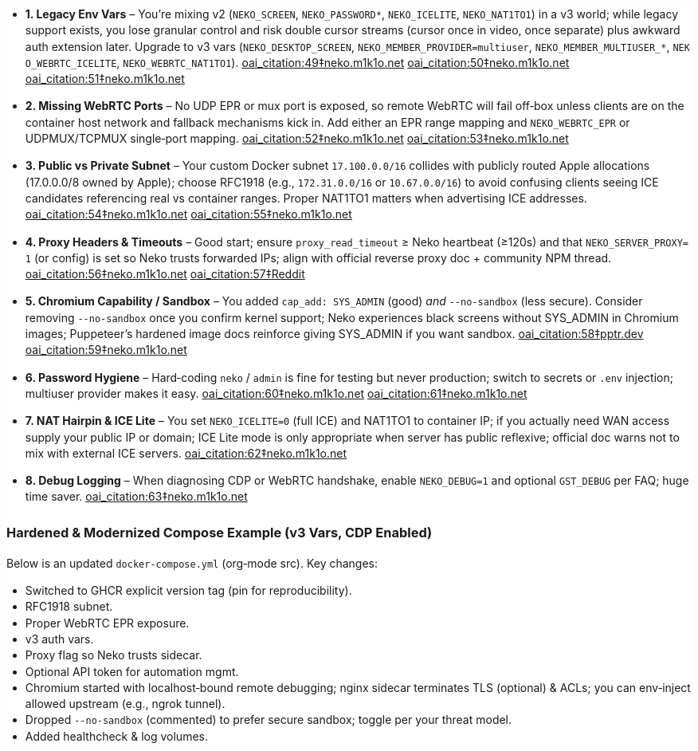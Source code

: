 - **1. Legacy Env Vars** – You’re mixing v2 (`NEKO_SCREEN`, `NEKO_PASSWORD*`, `NEKO_ICELITE`, `NEKO_NAT1TO1`) in a v3 world; while legacy support exists, you lose granular control and risk double cursor streams (cursor once in video, once separate) plus awkward auth extension later. Upgrade to v3 vars (`NEKO_DESKTOP_SCREEN`, `NEKO_MEMBER_PROVIDER=multiuser`, `NEKO_MEMBER_MULTIUSER_*`, `NEKO_WEBRTC_ICELITE`, `NEKO_WEBRTC_NAT1TO1`).  [oai_citation:49‡neko.m1k1o.net](https://neko.m1k1o.net/docs/v3/migration-from-v2) [oai_citation:50‡neko.m1k1o.net](https://neko.m1k1o.net/docs/v3/configuration/authentication) [oai_citation:51‡neko.m1k1o.net](https://neko.m1k1o.net/docs/v3/configuration/webrtc)

- **2. Missing WebRTC Ports** – No UDP EPR or mux port is exposed, so remote WebRTC will fail off‑box unless clients are on the container host network and fallback mechanisms kick in. Add either an EPR range mapping and `NEKO_WEBRTC_EPR` or UDPMUX/TCPMUX single‑port mapping.  [oai_citation:52‡neko.m1k1o.net](https://neko.m1k1o.net/docs/v3/configuration/webrtc) [oai_citation:53‡neko.m1k1o.net](https://neko.m1k1o.net/docs/v3/reverse-proxy-setup)

- **3. Public vs Private Subnet** – Your custom Docker subnet `17.100.0.0/16` collides with publicly routed Apple allocations (17.0.0.0/8 owned by Apple); choose RFC1918 (e.g., `172.31.0.0/16` or `10.67.0.0/16`) to avoid confusing clients seeing ICE candidates referencing real vs container ranges. Proper NAT1TO1 matters when advertising ICE addresses.  [oai_citation:54‡neko.m1k1o.net](https://neko.m1k1o.net/docs/v3/configuration/webrtc) [oai_citation:55‡neko.m1k1o.net](https://neko.m1k1o.net/docs/v3/reverse-proxy-setup)

- **4. Proxy Headers & Timeouts** – Good start; ensure `proxy_read_timeout` ≥ Neko heartbeat (≥120s) and that `NEKO_SERVER_PROXY=1` (or config) is set so Neko trusts forwarded IPs; align with official reverse proxy doc + community NPM thread.  [oai_citation:56‡neko.m1k1o.net](https://neko.m1k1o.net/docs/v3/reverse-proxy-setup) [oai_citation:57‡Reddit](https://www.reddit.com/r/nginxproxymanager/comments/ut8zyu/help_with_setting_up_reverse_proxy_custom_headers/)

- **5. Chromium Capability / Sandbox** – You added `cap_add: SYS_ADMIN` (good) *and* `--no-sandbox` (less secure). Consider removing `--no-sandbox` once you confirm kernel support; Neko experiences black screens without SYS_ADMIN in Chromium images; Puppeteer’s hardened image docs reinforce giving SYS_ADMIN if you want sandbox.  [oai_citation:58‡pptr.dev](https://pptr.dev/guides/docker) [oai_citation:59‡neko.m1k1o.net](https://neko.m1k1o.net/docs/v2/troubleshooting)

- **6. Password Hygiene** – Hard‑coding `neko` / `admin` is fine for testing but never production; switch to secrets or `.env` injection; multiuser provider makes it easy.  [oai_citation:60‡neko.m1k1o.net](https://neko.m1k1o.net/docs/v3/configuration/authentication) [oai_citation:61‡neko.m1k1o.net](https://neko.m1k1o.net/docs/v3/reverse-proxy-setup)

- **7. NAT Hairpin & ICE Lite** – You set `NEKO_ICELITE=0` (full ICE) and NAT1TO1 to container IP; if you actually need WAN access supply your public IP or domain; ICE Lite mode is only appropriate when server has public reflexive; official doc warns not to mix with external ICE servers.  [oai_citation:62‡neko.m1k1o.net](https://neko.m1k1o.net/docs/v3/configuration/webrtc)

- **8. Debug Logging** – When diagnosing CDP or WebRTC handshake, enable `NEKO_DEBUG=1` and optional `GST_DEBUG` per FAQ; huge time saver.  [oai_citation:63‡neko.m1k1o.net](https://neko.m1k1o.net/docs/v3/faq)
### Hardened & Modernized Compose Example (v3 Vars, CDP Enabled)
Below is an updated `docker-compose.yml` (org‑mode src). Key changes:
- Switched to GHCR explicit version tag (pin for reproducibility).
- RFC1918 subnet.
- Proper WebRTC EPR exposure.
- v3 auth vars.
- Proxy flag so Neko trusts sidecar.
- Optional API token for automation mgmt.
- Chromium started with localhost‑bound remote debugging; nginx sidecar terminates TLS (optional) & ACLs; you can env‑inject allowed upstream (e.g., ngrok tunnel).
- Dropped `--no-sandbox` (commented) to prefer secure sandbox; toggle per your threat model.
- Added healthcheck & log volumes.
